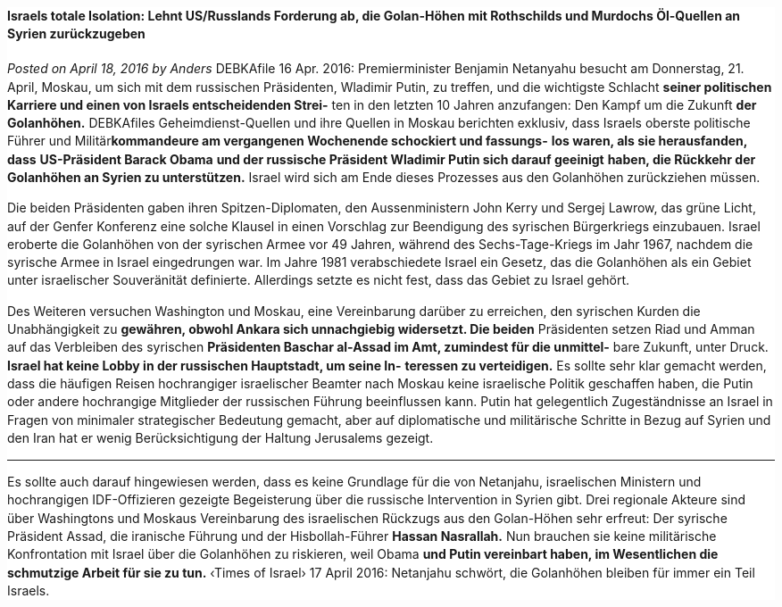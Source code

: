 #### Israels totale Isolation: Lehnt US/Russlands Forderung ab, die Golan-Höhen mit Rothschilds und Murdochs Öl-Quellen an Syrien zurückzugeben
_Posted on April 18, 2016 by Anders_
DEBKAfile 16 Apr. 2016: Premierminister Benjamin Netanyahu besucht am Donnerstag, 21. April, Moskau, um sich mit dem russischen
Präsidenten, Wladimir Putin, zu treffen, und die wichtigste Schlacht
**seiner politischen Karriere und einen von Israels entscheidenden Strei-**
ten in den letzten 10 Jahren anzufangen: Den Kampf um die Zukunft
**der Golanhöhen.**
DEBKAfiles Geheimdienst-Quellen und ihre Quellen in Moskau berichten exklusiv, dass Israels oberste politische Führer und Militär**kommandeure am vergangenen Wochenende schockiert und fassungs-**
**los waren, als sie herausfanden, dass** **US-Präsident Barack Obama**
**und der russische Präsident Wladimir Putin sich darauf geeinigt**
**haben, die Rückkehr der Golanhöhen an Syrien zu unterstützen.**
Israel wird sich am Ende dieses Prozesses aus den Golanhöhen zurückziehen müssen.

Die beiden Präsidenten gaben ihren Spitzen-Diplomaten, den Aussenministern John Kerry und Sergej Lawrow,
das grüne Licht, auf der Genfer Konferenz eine solche Klausel in einen Vorschlag zur Beendigung des syrischen
Bürgerkriegs einzubauen.
Israel eroberte die Golanhöhen von der syrischen Armee vor 49 Jahren, während des Sechs-Tage-Kriegs im Jahr
1967, nachdem die syrische Armee in Israel eingedrungen war.
Im Jahre 1981 verabschiedete Israel ein Gesetz, das die Golanhöhen als ein Gebiet unter israelischer Souveränität
definierte. Allerdings setzte es nicht fest, dass das Gebiet zu Israel gehört.

Des Weiteren versuchen Washington und Moskau, eine Vereinbarung
darüber zu erreichen, den syrischen Kurden die Unabhängigkeit zu
**gewähren, obwohl Ankara sich unnachgiebig widersetzt. Die beiden**
Präsidenten setzen Riad und Amman auf das Verbleiben des syrischen
**Präsidenten Baschar al-Assad im Amt, zumindest für die unmittel-**
bare Zukunft, unter Druck.
**Israel hat keine Lobby in der russischen Hauptstadt, um seine In-**
**teressen zu verteidigen.**
Es sollte sehr klar gemacht werden, dass die häufigen Reisen hochrangiger israelischer Beamter nach Moskau
keine israelische Politik geschaffen haben, die Putin oder andere hochrangige Mitglieder der russischen Führung
beeinflussen kann. Putin hat gelegentlich Zugeständnisse an Israel in Fragen von minimaler strategischer
Bedeutung gemacht, aber auf diplomatische und militärische Schritte in Bezug auf Syrien und den Iran hat er
wenig Berücksichtigung der Haltung Jerusalems gezeigt.


-----

Es sollte auch darauf hingewiesen werden, dass es keine Grundlage für die von Netanjahu, israelischen Ministern
und hochrangigen IDF-Offizieren gezeigte Begeisterung über die russische Intervention in Syrien gibt.
Drei regionale Akteure sind über Washingtons und Moskaus Vereinbarung des israelischen Rückzugs aus den
Golan-Höhen sehr erfreut: Der syrische Präsident Assad, die iranische Führung und der Hisbollah-Führer
**Hassan Nasrallah.**
Nun brauchen sie keine militärische Konfrontation mit Israel über die Golanhöhen zu riskieren, weil Obama
**und Putin vereinbart haben, im Wesentlichen die schmutzige Arbeit für sie zu tun.**
‹Times of Israel› 17 April 2016: Netanjahu schwört, die Golanhöhen bleiben für immer ein Teil Israels.